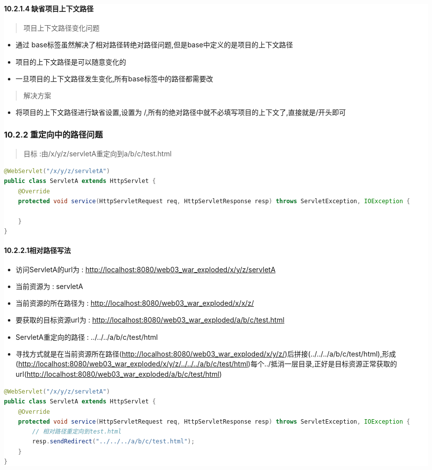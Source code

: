 #### 10.2.1.4 缺省项目上下文路径

> 项目上下文路径变化问题

- 通过 base标签虽然解决了相对路径转绝对路径问题,但是base中定义的是项目的上下文路径
    
- 项目的上下文路径是可以随意变化的
    
- 一旦项目的上下文路径发生变化,所有base标签中的路径都需要改
    

> 解决方案

- 将项目的上下文路径进行缺省设置,设置为 /,所有的绝对路径中就不必填写项目的上下文了,直接就是/开头即可
    

### 10.2.2 重定向中的路径问题

> 目标 :由/x/y/z/servletA重定向到a/b/c/test.html

```java
@WebServlet("/x/y/z/servletA")  
public class ServletA extends HttpServlet {  
    @Override  
    protected void service(HttpServletRequest req, HttpServletResponse resp) throws ServletException, IOException {  
          
    }  
}  
```

#### 10.2.2.1相对路径写法

- 访问ServletA的url为 : [http://localhost:8080/web03_war_exploded/x/y/z/servletA](http://localhost:8080/web03_war_exploded/x/y/z/servletA)
    
- 当前资源为 : servletA
    
- 当前资源的所在路径为 : [http://localhost:8080/web03_war_exploded/x/x/z/](http://localhost:8080/web03_war_exploded/x/x/z/)
    
- 要获取的目标资源url为 : [http://localhost:8080/web03_war_exploded/a/b/c/test.html](http://localhost:8080/web03_war_exploded/a/b/c/test.html)
    
- ServletA重定向的路径 : ../../../a/b/c/test/html
    
- 寻找方式就是在当前资源所在路径([http://localhost:8080/web03_war_exploded/x/y/z/](http://localhost:8080/web03_war_exploded/x/y/z/))后拼接(../../../a/b/c/test/html),形成([http://localhost:8080/web03_war_exploded/x/y/z/../../../a/b/c/test/html](http://localhost:8080/web03_war_exploded/a/b/c/test/html))每个../抵消一层目录,正好是目标资源正常获取的url([http://localhost:8080/web03_war_exploded/a/b/c/test/html](http://localhost:8080/web03_war_exploded/a/b/c/test/html))
    

```java
@WebServlet("/x/y/z/servletA")  
public class ServletA extends HttpServlet {  
    @Override  
    protected void service(HttpServletRequest req, HttpServletResponse resp) throws ServletException, IOException {  
        // 相对路径重定向到test.html  
        resp.sendRedirect("../../../a/b/c/test.html");  
    }  
}
```
